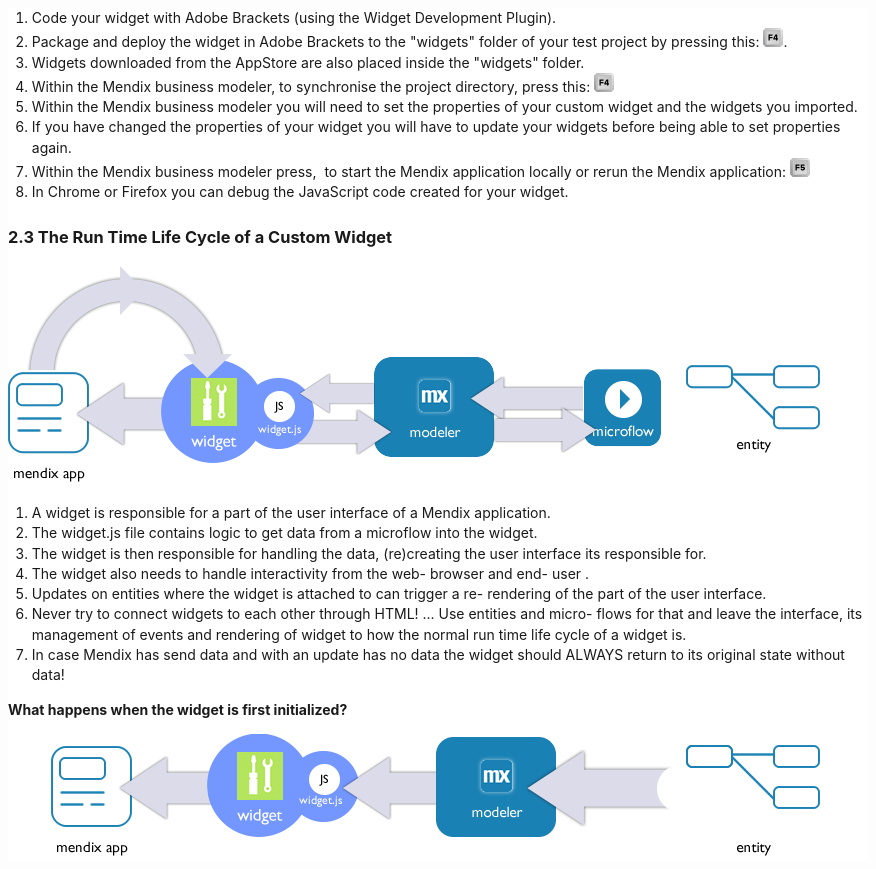 1.  Code your widget with Adobe Brackets (using the Widget Development Plugin).
2. Package and deploy the widget in Adobe Brackets to the "widgets" folder of your test project by pressing this:
    ![](attachments/8782081/9764943.png).
3. Widgets downloaded from the AppStore are also placed inside the "widgets" folder.
4. Within the Mendix business modeler, to synchronise the project directory, press this:
    ![](attachments/8782081/9764943.png)
5. Within the Mendix business modeler you will need to set the properties of your custom widget and the widgets you imported.
6. If you have changed the properties of your widget you will have to update your widgets before being able to set properties again.
7. Within the Mendix business modeler press,  to start the Mendix application locally or rerun the Mendix application:
    ![](attachments/8782081/9764947.png)
8. In Chrome or Firefox you can debug the JavaScript code created for your widget.

### 2.3 The Run Time Life Cycle of a Custom Widget

![](attachments/8782081/10682369.png)

1.  A widget is responsible for a part of the user interface of a Mendix application.
2.  The widget.js file contains logic to get data from a microflow into the widget.
3.  The widget is then responsible for handling the data, (re)creating the user interface its responsible for.
4.  The widget also needs to handle interactivity from the web- browser and end- user .
5.  Updates on entities where the widget is attached to can trigger a re- rendering of the part of the user interface.
6.  Never try to connect widgets to each other through HTML! ... Use entities and micro- flows for that and leave the interface, its management of events and rendering of widget to how the normal run time life cycle of a widget is. 
7.  In case Mendix has send data and with an update has no data the widget should ALWAYS return to its original state without data!

**What happens when the widget is first initialized?**

![](attachments/8782081/9764944.png)
